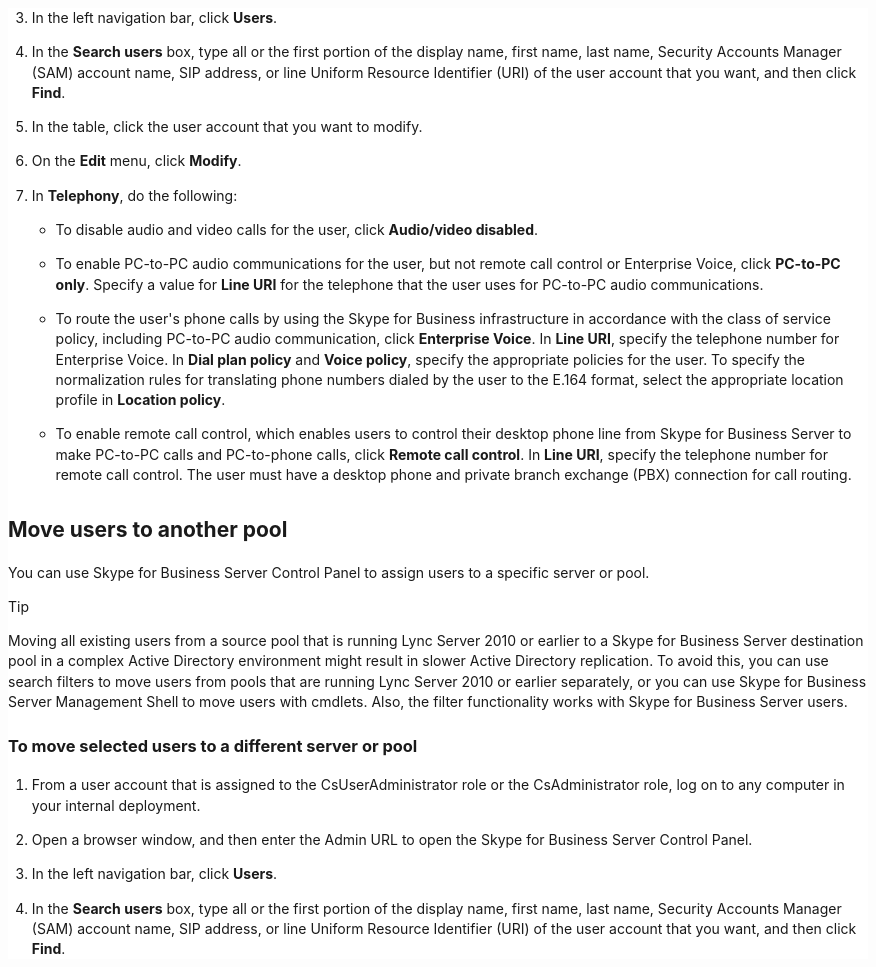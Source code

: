 3. In the left navigation bar, click **Users**.
    
4. In the **Search users** box, type all or the first portion of the display name, first name, last name, Security Accounts Manager (SAM) account name, SIP address, or line Uniform Resource Identifier (URI) of the user account that you want, and then click **Find**.
    
5. In the table, click the user account that you want to modify.
    
6. On the **Edit** menu, click **Modify**.
    
7. In **Telephony**, do the following:
    
   - To disable audio and video calls for the user, click **Audio/video disabled**.
    
   - To enable PC-to-PC audio communications for the user, but not remote call control or Enterprise Voice, click **PC-to-PC only**. Specify a value for **Line URI** for the telephone that the user uses for PC-to-PC audio communications.
    
   - To route the user's phone calls by using the Skype for Business infrastructure in accordance with the class of service policy, including PC-to-PC audio communication, click **Enterprise Voice**. In **Line URI**, specify the telephone number for Enterprise Voice. In **Dial plan policy** and **Voice policy**, specify the appropriate policies for the user. To specify the normalization rules for translating phone numbers dialed by the user to the E.164 format, select the appropriate location profile in **Location policy**.
    
   - To enable remote call control, which enables users to control their desktop phone line from Skype for Business Server to make PC-to-PC calls and PC-to-phone calls, click **Remote call control**. In **Line URI**, specify the telephone number for remote call control. The user must have a desktop phone and private branch exchange (PBX) connection for call routing.
    
## Move users to another pool
<a name="Move_Users"> </a>

You can use Skype for Business Server Control Panel to assign users to a specific server or pool.
  
> [!TIP]
> Moving all existing users from a source pool that is running Lync Server 2010 or earlier to a Skype for Business Server destination pool in a complex Active Directory environment might result in slower Active Directory replication. To avoid this, you can use search filters to move users from pools that are running Lync Server 2010 or earlier separately, or you can use Skype for Business Server Management Shell to move users with cmdlets. Also, the filter functionality works with Skype for Business Server users. 
  
### To move selected users to a different server or pool

1. From a user account that is assigned to the CsUserAdministrator role or the CsAdministrator role, log on to any computer in your internal deployment.
    
2. Open a browser window, and then enter the Admin URL to open the Skype for Business Server Control Panel.  
    
3. In the left navigation bar, click **Users**.
    
4. In the **Search users** box, type all or the first portion of the display name, first name, last name, Security Accounts Manager (SAM) account name, SIP address, or line Uniform Resource Identifier (URI) of the user account that you want, and then click **Find**. 
    